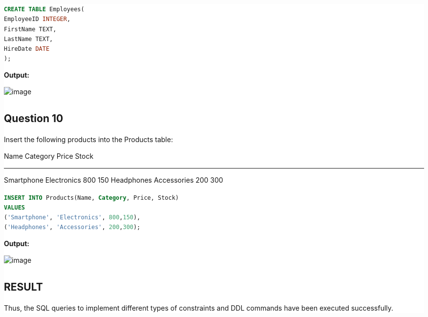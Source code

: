 ```sql
CREATE TABLE Employees(
EmployeeID INTEGER,
FirstName TEXT,
LastName TEXT,
HireDate DATE
);
```

**Output:**

![image](https://github.com/user-attachments/assets/c3b757f0-3e2f-49a8-a770-33091e569bd0)

**Question 10**
---
Insert the following products into the Products table:

Name        Category     Price       Stock
----------  -----------  ----------  ----------
Smartphone  Electronics  800         150
Headphones  Accessories  200         300

```sql
INSERT INTO Products(Name, Category, Price, Stock)
VALUES
('Smartphone', 'Electronics', 800,150),
('Headphones', 'Accessories', 200,300);
```

**Output:**

![image](https://github.com/user-attachments/assets/3991560a-91f4-467a-91bb-8cf236113aac)



## RESULT
Thus, the SQL queries to implement different types of constraints and DDL commands have been executed successfully.
